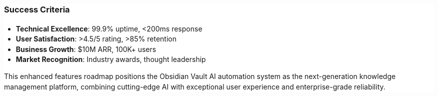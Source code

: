 ### Success Criteria
- **Technical Excellence**: 99.9% uptime, <200ms response
- **User Satisfaction**: >4.5/5 rating, >85% retention
- **Business Growth**: $10M ARR, 100K+ users
- **Market Recognition**: Industry awards, thought leadership

This enhanced features roadmap positions the Obsidian Vault AI automation system as the next-generation knowledge management platform, combining cutting-edge AI with exceptional user experience and enterprise-grade reliability.